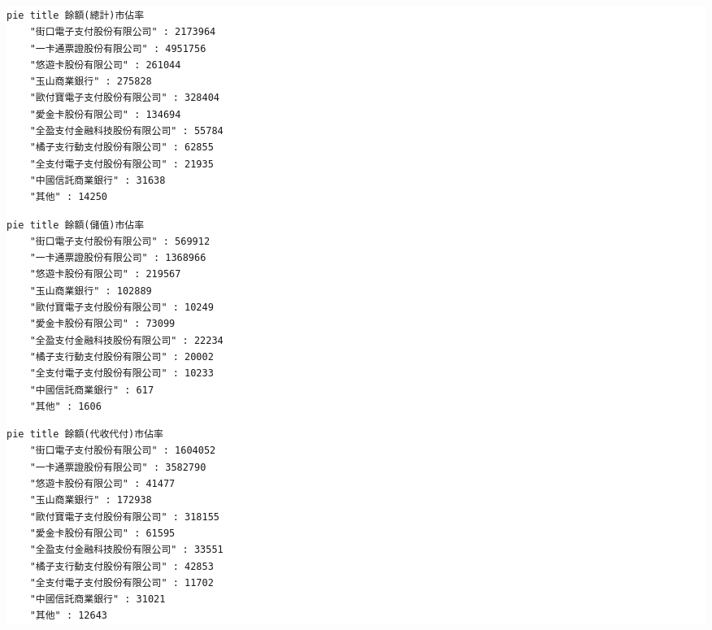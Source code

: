 ```mermaid
pie title 餘額(總計)市佔率
    "街口電子支付股份有限公司" : 2173964
    "一卡通票證股份有限公司" : 4951756
    "悠遊卡股份有限公司" : 261044
    "玉山商業銀行" : 275828
    "歐付寶電子支付股份有限公司" : 328404
    "愛金卡股份有限公司" : 134694
    "全盈支付金融科技股份有限公司" : 55784
    "橘子支行動支付股份有限公司" : 62855
    "全支付電子支付股份有限公司" : 21935
    "中國信託商業銀行" : 31638
    "其他" : 14250
```

```mermaid
pie title 餘額(儲值)市佔率
    "街口電子支付股份有限公司" : 569912
    "一卡通票證股份有限公司" : 1368966
    "悠遊卡股份有限公司" : 219567
    "玉山商業銀行" : 102889
    "歐付寶電子支付股份有限公司" : 10249
    "愛金卡股份有限公司" : 73099
    "全盈支付金融科技股份有限公司" : 22234
    "橘子支行動支付股份有限公司" : 20002
    "全支付電子支付股份有限公司" : 10233
    "中國信託商業銀行" : 617
    "其他" : 1606
```

```mermaid
pie title 餘額(代收代付)市佔率
    "街口電子支付股份有限公司" : 1604052
    "一卡通票證股份有限公司" : 3582790
    "悠遊卡股份有限公司" : 41477
    "玉山商業銀行" : 172938
    "歐付寶電子支付股份有限公司" : 318155
    "愛金卡股份有限公司" : 61595
    "全盈支付金融科技股份有限公司" : 33551
    "橘子支行動支付股份有限公司" : 42853
    "全支付電子支付股份有限公司" : 11702
    "中國信託商業銀行" : 31021
    "其他" : 12643
```

